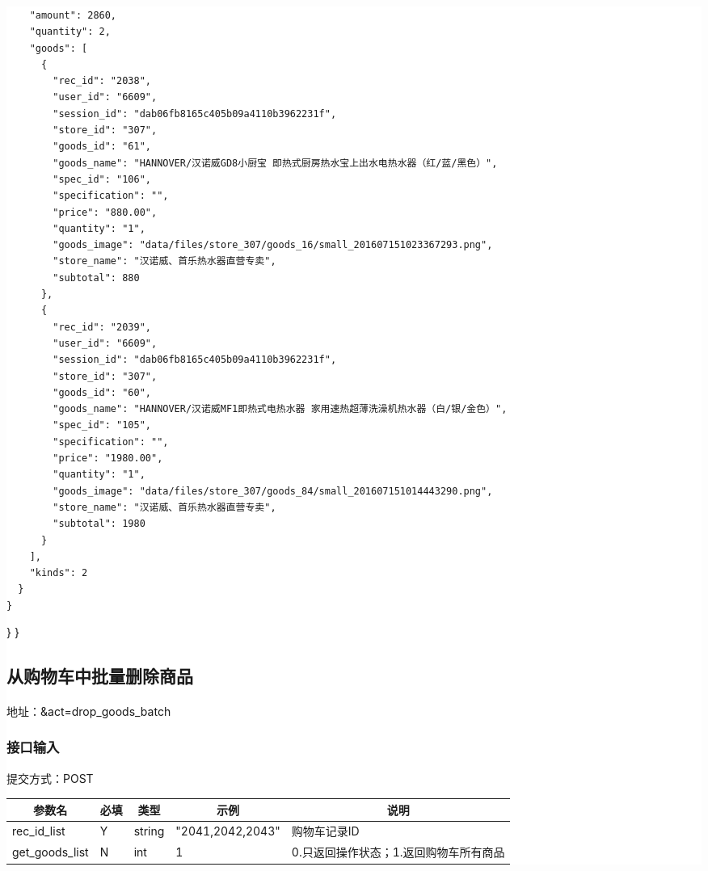         "amount": 2860,
        "quantity": 2,
        "goods": [
          {
            "rec_id": "2038",
            "user_id": "6609",
            "session_id": "dab06fb8165c405b09a4110b3962231f",
            "store_id": "307",
            "goods_id": "61",
            "goods_name": "HANNOVER/汉诺威GD8小厨宝 即热式厨房热水宝上出水电热水器（红/蓝/黑色）",
            "spec_id": "106",
            "specification": "",
            "price": "880.00",
            "quantity": "1",
            "goods_image": "data/files/store_307/goods_16/small_201607151023367293.png",
            "store_name": "汉诺威、首乐热水器直营专卖",
            "subtotal": 880
          },
          {
            "rec_id": "2039",
            "user_id": "6609",
            "session_id": "dab06fb8165c405b09a4110b3962231f",
            "store_id": "307",
            "goods_id": "60",
            "goods_name": "HANNOVER/汉诺威MF1即热式电热水器 家用速热超薄洗澡机热水器（白/银/金色）",
            "spec_id": "105",
            "specification": "",
            "price": "1980.00",
            "quantity": "1",
            "goods_image": "data/files/store_307/goods_84/small_201607151014443290.png",
            "store_name": "汉诺威、首乐热水器直营专卖",
            "subtotal": 1980
          }
        ],
        "kinds": 2
      }
    }
  }
}
</pre>

## <a name="&act=drop_goods_batch"/>从购物车中批量删除商品
地址：&act=drop_goods_batch
### 接口输入
提交方式：POST

参数名     |必填  |类型   |示例                       |说明
----------|-----|-------|---------------------------|----------------
rec_id_list     |  Y  |string | "2041,2042,2043"                          |购物车记录ID
get_goods_list|  N  |int |1                           |0.只返回操作状态；1.返回购物车所有商品

